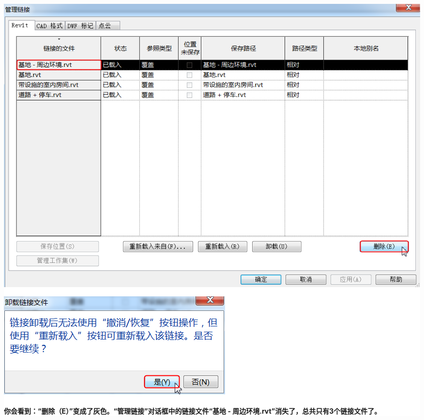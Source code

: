 ![建筑设计中链接的文件12a2.png](/images/建筑设计中链接的文件/建筑设计中链接的文件12a2.png)

![建筑设计中链接的文件12a3.png](/images/建筑设计中链接的文件/建筑设计中链接的文件12a3.png)

#### 你会看到：“删除（E）”变成了灰色。“管理链接”对话框中的链接文件“基地 - 周边环境.rvt”消失了，总共只有3个链接文件了。
